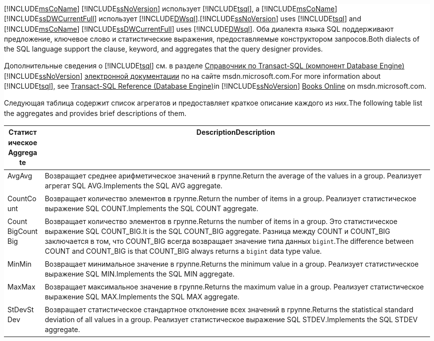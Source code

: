  [!INCLUDE[msCoName](../../../includes/msconame-md.md)] <span data-ttu-id="2596e-163">[!INCLUDE[ssNoVersion](../../../includes/ssnoversion-md.md)] использует [!INCLUDE[tsql](../../../includes/tsql-md.md)], а [!INCLUDE[msCoName](../../../includes/msconame-md.md)] [!INCLUDE[ssDWCurrentFull](../../../includes/ssdwcurrentfull-md.md)] использует [!INCLUDE[DWsql](../../includes/dwsql-md.md)].</span><span class="sxs-lookup"><span data-stu-id="2596e-163">[!INCLUDE[ssNoVersion](../../../includes/ssnoversion-md.md)] uses [!INCLUDE[tsql](../../../includes/tsql-md.md)] and [!INCLUDE[msCoName](../../../includes/msconame-md.md)] [!INCLUDE[ssDWCurrentFull](../../../includes/ssdwcurrentfull-md.md)] uses [!INCLUDE[DWsql](../../includes/dwsql-md.md)].</span></span> <span data-ttu-id="2596e-164">Оба диалекта языка SQL поддерживают предложение, ключевое слово и статистические выражения, предоставляемые конструктором запросов.</span><span class="sxs-lookup"><span data-stu-id="2596e-164">Both dialects of the SQL language support the clause, keyword, and aggregates that the query designer provides.</span></span>  
  
 <span data-ttu-id="2596e-165">Дополнительные сведения о [!INCLUDE[tsql](../../../includes/tsql-md.md)] см. в разделе [Справочник по Transact-SQL (компонент Database Engine)](/sql/t-sql/language-reference)[!INCLUDE[ssNoVersion](../../../includes/ssnoversion-md.md)] [электронной документации](https://go.microsoft.com/fwlink/?LinkId=141687) по  на сайте msdn.microsoft.com.</span><span class="sxs-lookup"><span data-stu-id="2596e-165">For more information about [!INCLUDE[tsql](../../../includes/tsql-md.md)], see [Transact-SQL Reference &#40;Database Engine&#41;](/sql/t-sql/language-reference)in [!INCLUDE[ssNoVersion](../../../includes/ssnoversion-md.md)] [Books Online](https://go.microsoft.com/fwlink/?LinkId=141687) on msdn.microsoft.com.</span></span>  
  
 <span data-ttu-id="2596e-166">Следующая таблица содержит список агрегатов и предоставляет краткое описание каждого из них.</span><span class="sxs-lookup"><span data-stu-id="2596e-166">The following table list the aggregates and provides brief descriptions of them.</span></span>  
  
|<span data-ttu-id="2596e-167">Статистическое</span><span class="sxs-lookup"><span data-stu-id="2596e-167">Aggregate</span></span>|<span data-ttu-id="2596e-168">Description</span><span class="sxs-lookup"><span data-stu-id="2596e-168">Description</span></span>|  
|---------------|-----------------|  
|<span data-ttu-id="2596e-169">Avg</span><span class="sxs-lookup"><span data-stu-id="2596e-169">Avg</span></span>|<span data-ttu-id="2596e-170">Возвращает среднее арифметическое значений в группе.</span><span class="sxs-lookup"><span data-stu-id="2596e-170">Return the average of the values in a group.</span></span> <span data-ttu-id="2596e-171">Реализует агрегат SQL AVG.</span><span class="sxs-lookup"><span data-stu-id="2596e-171">Implements the SQL AVG aggregate.</span></span>|  
|<span data-ttu-id="2596e-172">Count</span><span class="sxs-lookup"><span data-stu-id="2596e-172">Count</span></span>|<span data-ttu-id="2596e-173">Возвращает количество элементов в группе.</span><span class="sxs-lookup"><span data-stu-id="2596e-173">Return the number of items in a group.</span></span> <span data-ttu-id="2596e-174">Реализует статистическое выражение SQL COUNT.</span><span class="sxs-lookup"><span data-stu-id="2596e-174">Implements the SQL COUNT aggregate.</span></span>|  
|<span data-ttu-id="2596e-175">Count Big</span><span class="sxs-lookup"><span data-stu-id="2596e-175">Count Big</span></span>|<span data-ttu-id="2596e-176">Возвращает количество элементов в группе.</span><span class="sxs-lookup"><span data-stu-id="2596e-176">Returns the number of items in a group.</span></span> <span data-ttu-id="2596e-177">Это статистическое выражение SQL COUNT_BIG.</span><span class="sxs-lookup"><span data-stu-id="2596e-177">It is the SQL COUNT_BIG aggregate.</span></span> <span data-ttu-id="2596e-178">Разница между COUNT и COUNT_BIG заключается в том, что COUNT_BIG всегда возвращает значение типа данных `bigint`.</span><span class="sxs-lookup"><span data-stu-id="2596e-178">The difference between COUNT and COUNT_BIG is that COUNT_BIG always returns a `bigint` data type value.</span></span>|  
|<span data-ttu-id="2596e-179">Min</span><span class="sxs-lookup"><span data-stu-id="2596e-179">Min</span></span>|<span data-ttu-id="2596e-180">Возвращает минимальное значение в группе.</span><span class="sxs-lookup"><span data-stu-id="2596e-180">Returns the minimum value in a group.</span></span> <span data-ttu-id="2596e-181">Реализует статистическое выражение SQL MIN.</span><span class="sxs-lookup"><span data-stu-id="2596e-181">Implements the SQL MIN aggregate.</span></span>|  
|<span data-ttu-id="2596e-182">Max</span><span class="sxs-lookup"><span data-stu-id="2596e-182">Max</span></span>|<span data-ttu-id="2596e-183">Возвращает максимальное значение в группе.</span><span class="sxs-lookup"><span data-stu-id="2596e-183">Returns the maximum value in a group.</span></span> <span data-ttu-id="2596e-184">Реализует статистическое выражение SQL MAX.</span><span class="sxs-lookup"><span data-stu-id="2596e-184">Implements the SQL MAX aggregate.</span></span>|  
|<span data-ttu-id="2596e-185">StDev</span><span class="sxs-lookup"><span data-stu-id="2596e-185">StDev</span></span>|<span data-ttu-id="2596e-186">Возвращает статистическое стандартное отклонение всех значений в группе.</span><span class="sxs-lookup"><span data-stu-id="2596e-186">Returns the statistical standard deviation of all values in a group.</span></span> <span data-ttu-id="2596e-187">Реализует статистическое выражение SQL STDEV.</span><span class="sxs-lookup"><span data-stu-id="2596e-187">Implements the SQL STDEV aggregate.</span></span>|  
